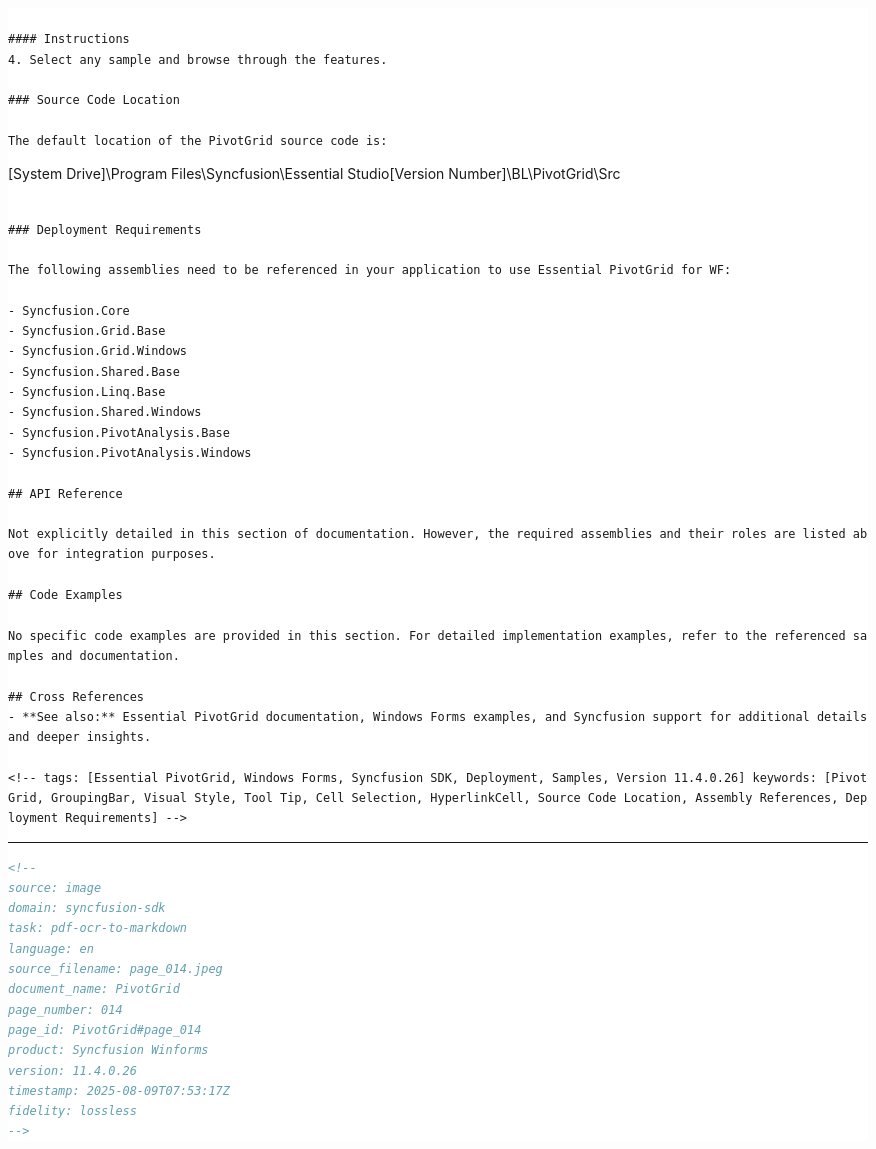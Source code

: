 ```html

#### Instructions
4. Select any sample and browse through the features.

### Source Code Location

The default location of the PivotGrid source code is:

```
[System Drive]\Program Files\Syncfusion\Essential Studio\[Version Number]\BL\PivotGrid\Src
```

### Deployment Requirements

The following assemblies need to be referenced in your application to use Essential PivotGrid for WF:

- Syncfusion.Core
- Syncfusion.Grid.Base
- Syncfusion.Grid.Windows
- Syncfusion.Shared.Base
- Syncfusion.Linq.Base
- Syncfusion.Shared.Windows
- Syncfusion.PivotAnalysis.Base
- Syncfusion.PivotAnalysis.Windows

## API Reference

Not explicitly detailed in this section of documentation. However, the required assemblies and their roles are listed above for integration purposes.

## Code Examples

No specific code examples are provided in this section. For detailed implementation examples, refer to the referenced samples and documentation.

## Cross References
- **See also:** Essential PivotGrid documentation, Windows Forms examples, and Syncfusion support for additional details and deeper insights.

<!-- tags: [Essential PivotGrid, Windows Forms, Syncfusion SDK, Deployment, Samples, Version 11.4.0.26] keywords: [PivotGrid, GroupingBar, Visual Style, Tool Tip, Cell Selection, HyperlinkCell, Source Code Location, Assembly References, Deployment Requirements] -->
```

---



```html
<!-- 
source: image
domain: syncfusion-sdk
task: pdf-ocr-to-markdown
language: en
source_filename: page_014.jpeg
document_name: PivotGrid
page_number: 014
page_id: PivotGrid#page_014
product: Syncfusion Winforms
version: 11.4.0.26
timestamp: 2025-08-09T07:53:17Z
fidelity: lossless
-->

```